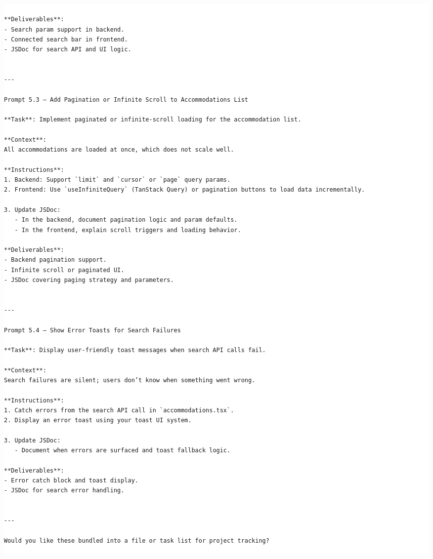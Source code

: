 ```tsx

**Deliverables**:  
- Search param support in backend.
- Connected search bar in frontend.
- JSDoc for search API and UI logic.


---

Prompt 5.3 – Add Pagination or Infinite Scroll to Accommodations List

**Task**: Implement paginated or infinite-scroll loading for the accommodation list.

**Context**:  
All accommodations are loaded at once, which does not scale well.

**Instructions**:  
1. Backend: Support `limit` and `cursor` or `page` query params.
2. Frontend: Use `useInfiniteQuery` (TanStack Query) or pagination buttons to load data incrementally.

3. Update JSDoc:
   - In the backend, document pagination logic and param defaults.
   - In the frontend, explain scroll triggers and loading behavior.

**Deliverables**:  
- Backend pagination support.
- Infinite scroll or paginated UI.
- JSDoc covering paging strategy and parameters.


---

Prompt 5.4 – Show Error Toasts for Search Failures

**Task**: Display user-friendly toast messages when search API calls fail.

**Context**:  
Search failures are silent; users don’t know when something went wrong.

**Instructions**:  
1. Catch errors from the search API call in `accommodations.tsx`.
2. Display an error toast using your toast UI system.

3. Update JSDoc:
   - Document when errors are surfaced and toast fallback logic.

**Deliverables**:  
- Error catch block and toast display.
- JSDoc for search error handling.


---

Would you like these bundled into a file or task list for project tracking?

